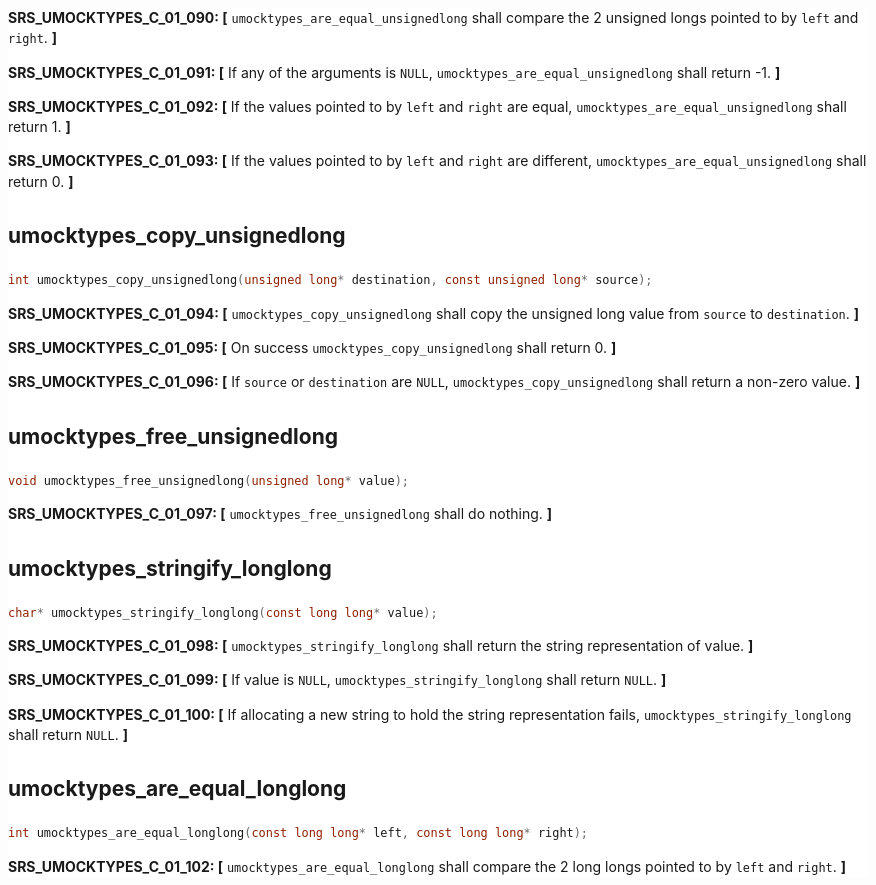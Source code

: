 **SRS_UMOCKTYPES_C_01_090: [** `umocktypes_are_equal_unsignedlong` shall compare the 2 unsigned longs pointed to by `left` and `right`. **]**

**SRS_UMOCKTYPES_C_01_091: [** If any of the arguments is `NULL`, `umocktypes_are_equal_unsignedlong` shall return -1. **]**

**SRS_UMOCKTYPES_C_01_092: [** If the values pointed to by `left` and `right` are equal, `umocktypes_are_equal_unsignedlong` shall return 1. **]**

**SRS_UMOCKTYPES_C_01_093: [** If the values pointed to by `left` and `right` are different, `umocktypes_are_equal_unsignedlong` shall return 0. **]**

## umocktypes_copy_unsignedlong

```c
int umocktypes_copy_unsignedlong(unsigned long* destination, const unsigned long* source);
```

**SRS_UMOCKTYPES_C_01_094: [** `umocktypes_copy_unsignedlong` shall copy the unsigned long value from `source` to `destination`. **]**

**SRS_UMOCKTYPES_C_01_095: [** On success `umocktypes_copy_unsignedlong` shall return 0. **]**

**SRS_UMOCKTYPES_C_01_096: [** If `source` or `destination` are `NULL`, `umocktypes_copy_unsignedlong` shall return a non-zero value. **]**

## umocktypes_free_unsignedlong

```c
void umocktypes_free_unsignedlong(unsigned long* value);
```

**SRS_UMOCKTYPES_C_01_097: [** `umocktypes_free_unsignedlong` shall do nothing. **]**

## umocktypes_stringify_longlong

```c
char* umocktypes_stringify_longlong(const long long* value);
```

**SRS_UMOCKTYPES_C_01_098: [** `umocktypes_stringify_longlong` shall return the string representation of value. **]**

**SRS_UMOCKTYPES_C_01_099: [** If value is `NULL`, `umocktypes_stringify_longlong` shall return `NULL`. **]**

**SRS_UMOCKTYPES_C_01_100: [** If allocating a new string to hold the string representation fails, `umocktypes_stringify_longlong` shall return `NULL`. **]**

## umocktypes_are_equal_longlong

```c
int umocktypes_are_equal_longlong(const long long* left, const long long* right);
```

**SRS_UMOCKTYPES_C_01_102: [** `umocktypes_are_equal_longlong` shall compare the 2 long longs pointed to by `left` and `right`. **]**
